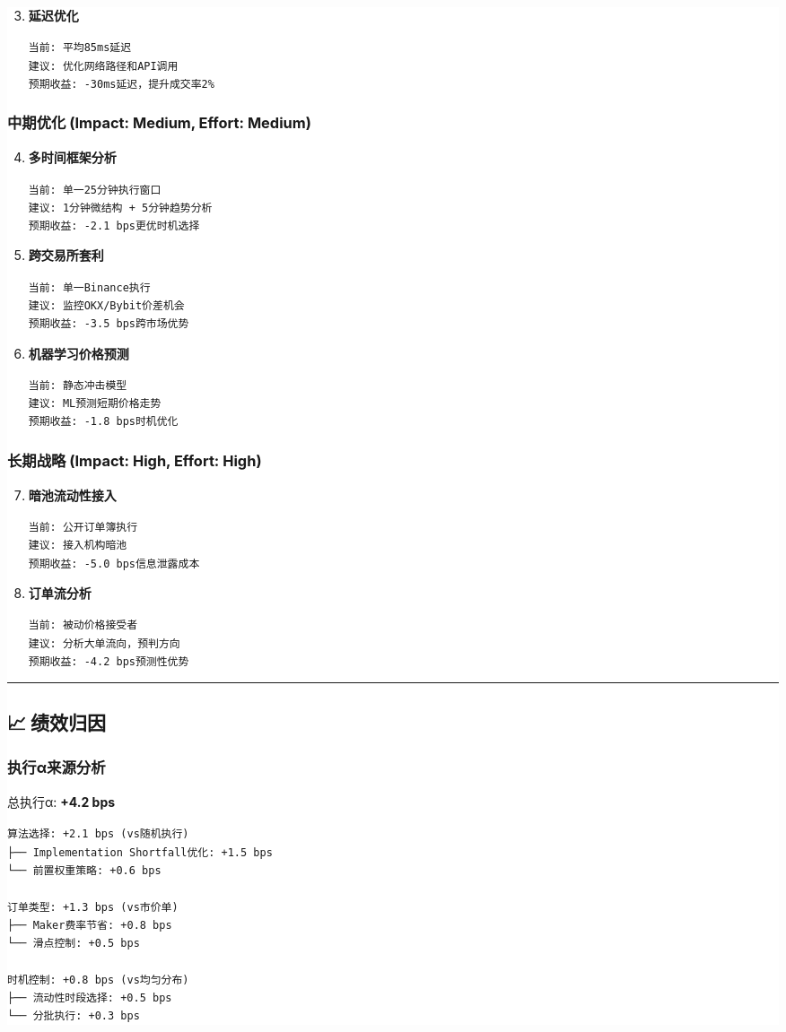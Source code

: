 3. **延迟优化**
   ```
   当前: 平均85ms延迟
   建议: 优化网络路径和API调用
   预期收益: -30ms延迟，提升成交率2%
   ```

### 中期优化 (Impact: Medium, Effort: Medium)

4. **多时间框架分析**
   ```
   当前: 单一25分钟执行窗口
   建议: 1分钟微结构 + 5分钟趋势分析
   预期收益: -2.1 bps更优时机选择
   ```

5. **跨交易所套利**
   ```
   当前: 单一Binance执行
   建议: 监控OKX/Bybit价差机会
   预期收益: -3.5 bps跨市场优势
   ```

6. **机器学习价格预测**
   ```
   当前: 静态冲击模型
   建议: ML预测短期价格走势
   预期收益: -1.8 bps时机优化
   ```

### 长期战略 (Impact: High, Effort: High)

7. **暗池流动性接入**
   ```
   当前: 公开订单簿执行
   建议: 接入机构暗池
   预期收益: -5.0 bps信息泄露成本
   ```

8. **订单流分析**
   ```
   当前: 被动价格接受者
   建议: 分析大单流向，预判方向
   预期收益: -4.2 bps预测性优势
   ```

---

## 📈 绩效归因

### 执行α来源分析
总执行α: **+4.2 bps**

```
算法选择: +2.1 bps (vs随机执行)
├── Implementation Shortfall优化: +1.5 bps
└── 前置权重策略: +0.6 bps

订单类型: +1.3 bps (vs市价单)
├── Maker费率节省: +0.8 bps
└── 滑点控制: +0.5 bps

时机控制: +0.8 bps (vs均匀分布)
├── 流动性时段选择: +0.5 bps
└── 分批执行: +0.3 bps
```
